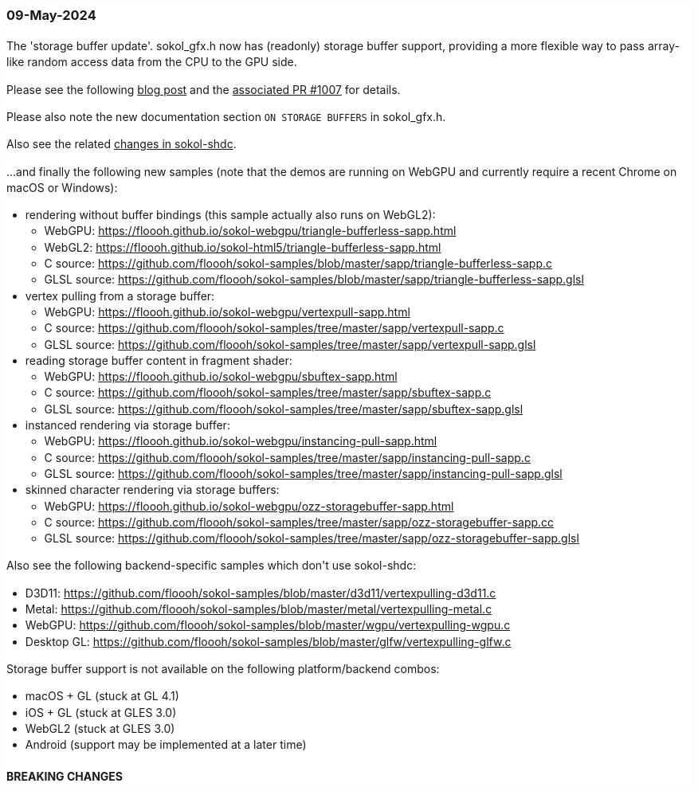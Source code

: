 ### 09-May-2024

The 'storage buffer update'. sokol_gfx.h now has (readonly) storage buffer support, providing
a more flexible way to pass array-like random access data from the CPU to the GPU side.

Please see the following [blog post](https://floooh.github.io/2024/05/06/sokol-storage-buffers.html)
and the [associated PR #1007](https://github.com/floooh/sokol/pull/1007) for details.

Please also note the new documentation section `ON STORAGE BUFFERS` in sokol_gfx.h.

Also see the related [changes in sokol-shdc](https://github.com/floooh/sokol-tools/blob/master/CHANGELOG.md).

...and finally the following new samples (note that the demos are running on WebGPU and currently
require a recent Chrome on macOS or Windows):

- rendering without buffer bindings (this sample actually also runs on WebGL2):
  - WebGPU: https://floooh.github.io/sokol-webgpu/triangle-bufferless-sapp.html
  - WebGL2: https://floooh.github.io/sokol-html5/triangle-bufferless-sapp.html
  - C source: https://github.com/floooh/sokol-samples/blob/master/sapp/triangle-bufferless-sapp.c
  - GLSL source: https://github.com/floooh/sokol-samples/blob/master/sapp/triangle-bufferless-sapp.glsl
- vertex pulling from a storage buffer:
  - WebGPU: https://floooh.github.io/sokol-webgpu/vertexpull-sapp.html
  - C source: https://github.com/floooh/sokol-samples/tree/master/sapp/vertexpull-sapp.c
  - GLSL source: https://github.com/floooh/sokol-samples/tree/master/sapp/vertexpull-sapp.glsl
- reading storage buffer content in fragment shader:
  - WebGPU: https://floooh.github.io/sokol-webgpu/sbuftex-sapp.html
  - C source: https://github.com/floooh/sokol-samples/tree/master/sapp/sbuftex-sapp.c
  - GLSL source: https://github.com/floooh/sokol-samples/tree/master/sapp/sbuftex-sapp.glsl
- instanced rendering via storage buffer:
  - WebGPU: https://floooh.github.io/sokol-webgpu/instancing-pull-sapp.html
  - C source: https://github.com/floooh/sokol-samples/tree/master/sapp/instancing-pull-sapp.c
  - GLSL source: https://github.com/floooh/sokol-samples/tree/master/sapp/instancing-pull-sapp.glsl
- skinned character rendering via storage buffers:
  - WebGPU: https://floooh.github.io/sokol-webgpu/ozz-storagebuffer-sapp.html
  - C source: https://github.com/floooh/sokol-samples/tree/master/sapp/ozz-storagebuffer-sapp.cc
  - GLSL source: https://github.com/floooh/sokol-samples/tree/master/sapp/ozz-storagebuffer-sapp.glsl

Also see the following backend-specific samples which don't use sokol-shdc:

- D3D11: https://github.com/floooh/sokol-samples/blob/master/d3d11/vertexpulling-d3d11.c
- Metal: https://github.com/floooh/sokol-samples/blob/master/metal/vertexpulling-metal.c
- WebGPU: https://github.com/floooh/sokol-samples/blob/master/wgpu/vertexpulling-wgpu.c
- Desktop GL: https://github.com/floooh/sokol-samples/blob/master/glfw/vertexpulling-glfw.c

Storage buffer support is not available on the following platform/backend combos:

- macOS + GL (stuck at GL 4.1)
- iOS + GL (stuck at GLES 3.0)
- WebGL2 (stuck at GLES 3.0)
- Android (support may be implemented at a later time)

#### **BREAKING CHANGES**
